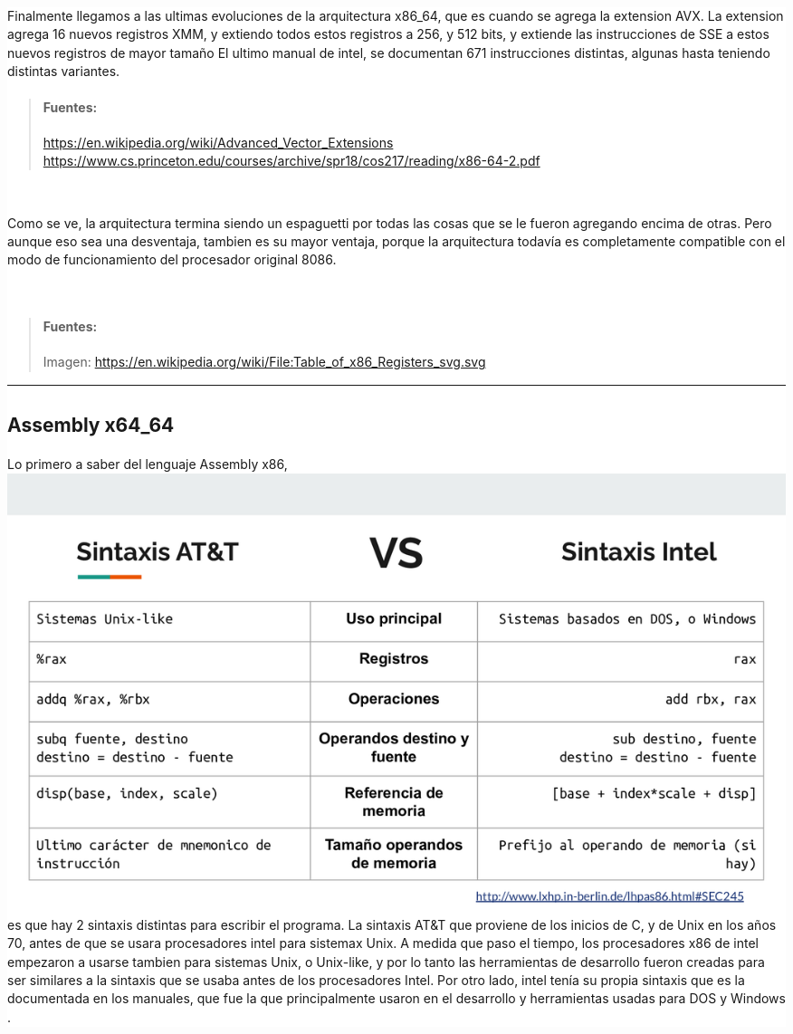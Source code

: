 Finalmente llegamos a las ultimas evoluciones de la arquitectura x86_64, que es cuando se agrega la extension AVX. La extension agrega 16 nuevos registros XMM, y extiendo todos estos registros a 256, y 512 bits, y extiende las instrucciones de SSE a estos nuevos registros de mayor tamaño
El ultimo manual de intel, se documentan 671 instrucciones distintas, algunas hasta teniendo distintas variantes.

> #### Fuentes:
> https://en.wikipedia.org/wiki/Advanced_Vector_Extensions
> https://www.cs.princeton.edu/courses/archive/spr18/cos217/reading/x86-64-2.pdf

<br>

Como se ve, la arquitectura termina siendo un espaguetti por todas las cosas que se le fueron agregando encima de otras. Pero aunque eso sea una desventaja, tambien es su mayor ventaja, porque la arquitectura todavía es completamente compatible con el modo de funcionamiento del procesador original 8086.

<br>


> #### Fuentes:
> Imagen: https://en.wikipedia.org/wiki/File:Table_of_x86_Registers_svg.svg

---

## **Assembly x64_64**



Lo primero a saber del lenguaje Assembly x86,
![Comparacion caracteristicas sintaxis AT&T e Intel](./Presentacion_final/11.png)
es que hay 2 sintaxis distintas para escribir el programa.
La sintaxis AT&T que proviene de los inicios de C, y de Unix en los años 70, antes de que se usara procesadores intel para sistemax Unix.
A medida que paso el tiempo, los procesadores x86 de intel empezaron a usarse tambien para sistemas Unix, o Unix-like, y por lo tanto las herramientas de desarrollo fueron creadas para ser similares a la sintaxis que se usaba antes de los procesadores Intel.
Por otro lado, intel tenía su propia sintaxis que es la documentada en los manuales, que fue la que principalmente usaron en el desarrollo y herramientas usadas para  DOS y Windows .
